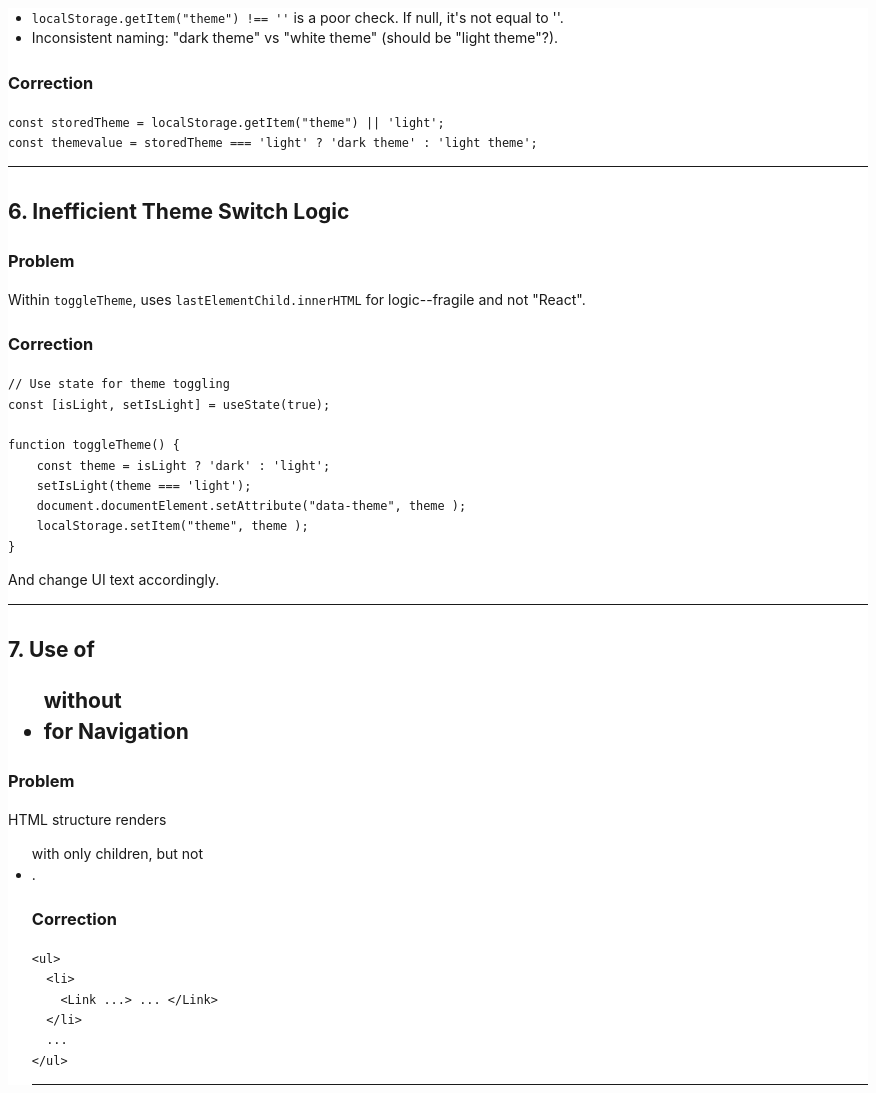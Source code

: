 - `localStorage.getItem("theme") !== ''` is a poor check. If null, it's not equal to ''.
- Inconsistent naming: "dark theme" vs "white theme" (should be "light theme"?).

### Correction

```pseudo
const storedTheme = localStorage.getItem("theme") || 'light';
const themevalue = storedTheme === 'light' ? 'dark theme' : 'light theme';
```

---

## 6. Inefficient Theme Switch Logic

### Problem

Within `toggleTheme`, uses `lastElementChild.innerHTML` for logic--fragile and not "React".

### Correction

```pseudo
// Use state for theme toggling
const [isLight, setIsLight] = useState(true);

function toggleTheme() {
    const theme = isLight ? 'dark' : 'light';
    setIsLight(theme === 'light');
    document.documentElement.setAttribute("data-theme", theme );
    localStorage.setItem("theme", theme );
}
```

And change UI text accordingly.

---

## 7. Use of <ul> without <li> for Navigation

### Problem

HTML structure renders <ul> with only <Link> children, but not <li>.

### Correction

```pseudo
<ul>
  <li>
    <Link ...> ... </Link>
  </li>
  ...
</ul>
```

---